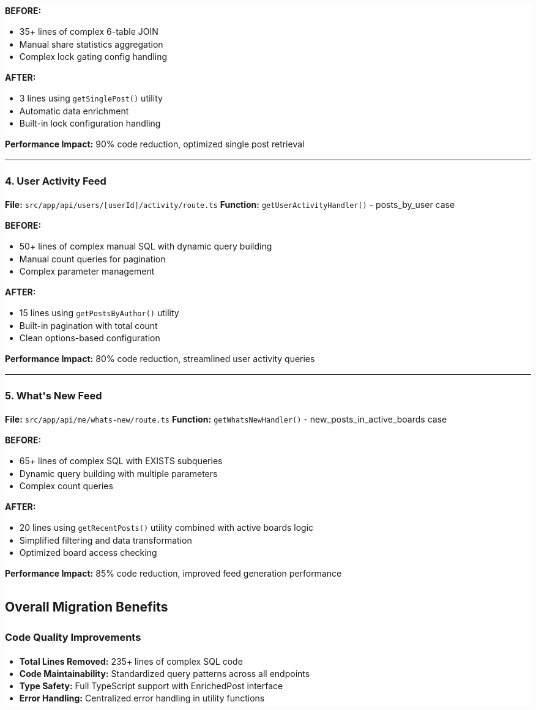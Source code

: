 **BEFORE:**
- 35+ lines of complex 6-table JOIN
- Manual share statistics aggregation
- Complex lock gating config handling

**AFTER:**
- 3 lines using `getSinglePost()` utility
- Automatic data enrichment
- Built-in lock configuration handling

**Performance Impact:** 90% code reduction, optimized single post retrieval

---

### 4. User Activity Feed
**File:** `src/app/api/users/[userId]/activity/route.ts`
**Function:** `getUserActivityHandler()` - posts_by_user case

**BEFORE:**
- 50+ lines of complex manual SQL with dynamic query building
- Manual count queries for pagination
- Complex parameter management

**AFTER:**
- 15 lines using `getPostsByAuthor()` utility
- Built-in pagination with total count
- Clean options-based configuration

**Performance Impact:** 80% code reduction, streamlined user activity queries

---

### 5. What's New Feed
**File:** `src/app/api/me/whats-new/route.ts`
**Function:** `getWhatsNewHandler()` - new_posts_in_active_boards case

**BEFORE:**
- 65+ lines of complex SQL with EXISTS subqueries
- Dynamic query building with multiple parameters
- Complex count queries

**AFTER:**
- 20 lines using `getRecentPosts()` utility combined with active boards logic
- Simplified filtering and data transformation
- Optimized board access checking

**Performance Impact:** 85% code reduction, improved feed generation performance

## Overall Migration Benefits

### Code Quality Improvements
- **Total Lines Removed:** 235+ lines of complex SQL code
- **Code Maintainability:** Standardized query patterns across all endpoints
- **Type Safety:** Full TypeScript support with EnrichedPost interface
- **Error Handling:** Centralized error handling in utility functions
